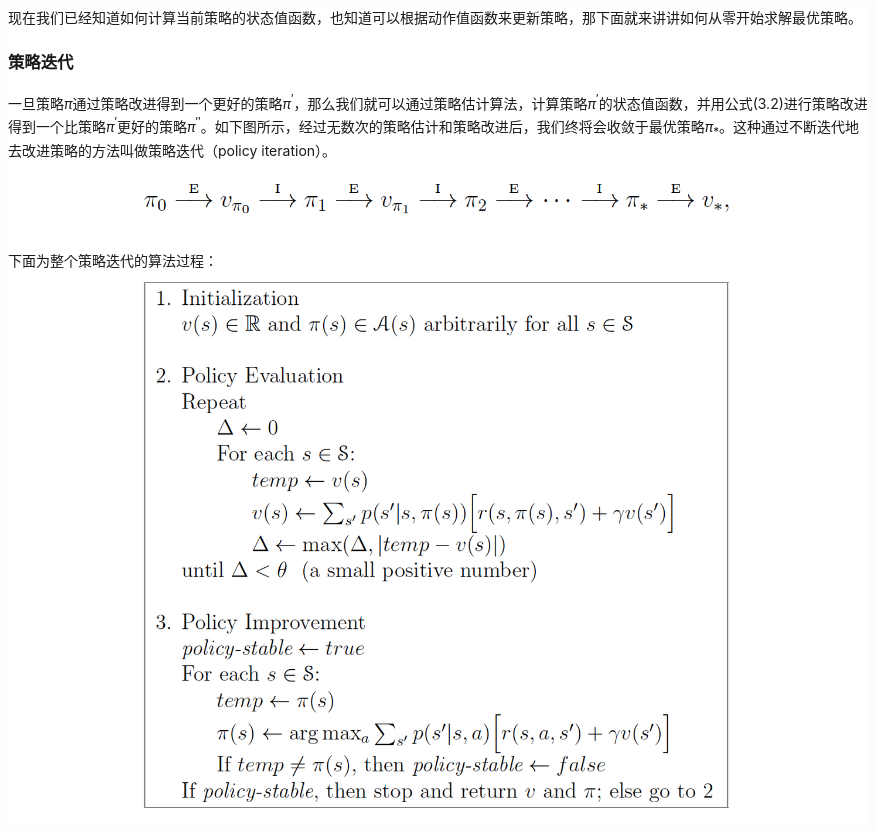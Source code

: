 现在我们已经知道如何计算当前策略的状态值函数，也知道可以根据动作值函数来更新策略，那下面就来讲讲如何从零开始求解最优策略。

### 策略迭代
一旦策略$\pi$通过策略改进得到一个更好的策略$\pi^{'}$，那么我们就可以通过策略估计算法，计算策略$\pi^{'}$的状态值函数，并用公式(3.2)进行策略改进得到一个比策略$\pi^{'}$更好的策略$\pi^{''}$。如下图所示，经过无数次的策略估计和策略改进后，我们终将会收敛于最优策略$\pi_{*}$。这种通过不断迭代地去改进策略的方法叫做策略迭代（policy iteration）。
<div align='center'><img src=https://github.com/hjchen2/personal/blob/master/blog/pictures/c9c7ec7b0709d5492f5e8cb8a6096b7e.png?raw=true width=600></div>
</br>
下面为整个策略迭代的算法过程：
<div align='center'><img src=https://github.com/hjchen2/personal/blob/master/blog/pictures/1b44935438fee7046950fcfddfd405c0.png?raw=true width=600></div>
